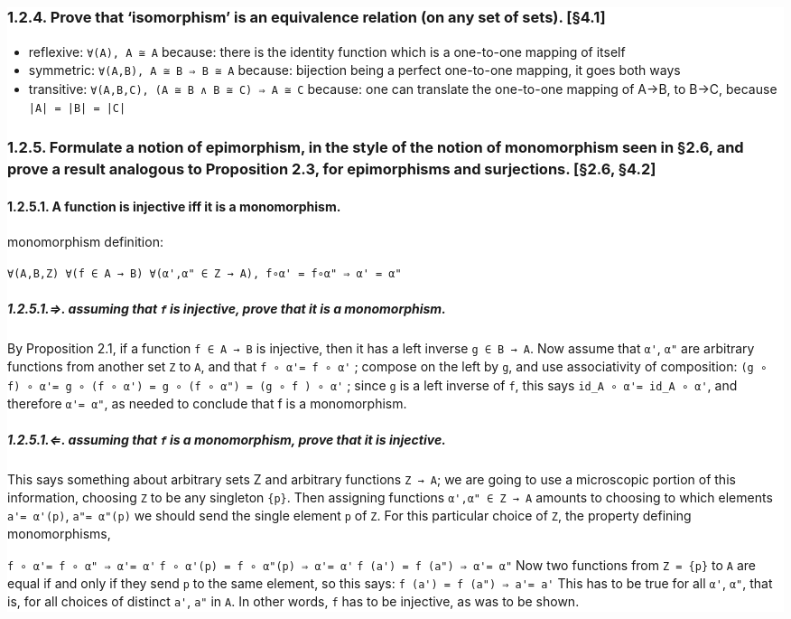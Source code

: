 

### 1.2.4. Prove that ‘isomorphism’ is an equivalence relation (on any set of sets). [§4.1]

- reflexive: `∀(A), A ≅ A` because:
	there is the identity function which is a one-to-one mapping of itself
- symmetric: `∀(A,B), A ≅ B ⇒ B ≅ A` because:
	bijection being a perfect one-to-one mapping, it goes both ways
- transitive: `∀(A,B,C), (A ≅ B ∧ B ≅ C) ⇒ A ≅ C` because:
	one can translate the one-to-one mapping of A→B, to B→C, because `|A| = |B| = |C|`



### 1.2.5. Formulate a notion of epimorphism, in the style of the notion of monomorphism seen in §2.6, and prove a result analogous to Proposition 2.3, for epimorphisms and surjections. [§2.6, §4.2]

#### 1.2.5.1. A function is injective iff it is a monomorphism.

monomorphism definition:
```
∀(A,B,Z) ∀(f ∈ A → B) ∀(α',α" ∈ Z → A), f∘α' = f∘α" ⇒ α' = α"
```

##### 1.2.5.1.⇒. assuming that `f` is injective, prove that it is a monomorphism.

By Proposition 2.1, if a function `f ∈ A → B` is injective, then it has a left inverse `g ∈ B → A`. 
Now assume that `α'`, `α"` are arbitrary functions from another set `Z` to `A`, and that `f ∘ α'= f ∘ α'` ; compose on the left by `g`, and use associativity of composition:
`(g ∘ f) ∘ α'= g ∘ (f ∘ α') = g ∘ (f ∘ α") = (g ∘ f ) ∘ α'` ;
since `g` is a left inverse of `f`, this says
`id_A ∘ α'= id_A ∘ α'`,
and therefore `α'= α"`, as needed to conclude that f is a monomorphism.

##### 1.2.5.1.⇐. assuming that `f` is a monomorphism, prove that it is injective.

This says something about arbitrary sets Z and arbitrary functions `Z → A`; we are going to use a microscopic portion of this information, choosing `Z` to be any singleton `{p}`. Then assigning functions `α',α" ∈ Z → A` amounts to choosing to which elements `a'= α'(p)`, `a"= α"(p)` we should send the single element `p` of `Z`. For this particular choice of `Z`, the property defining monomorphisms,

`f ∘ α'= f ∘ α" ⇒ α'= α'`
`f ∘ α'(p) = f ∘ α"(p) ⇒ α'= α'`
`f (a') = f (a") ⇒ α'= α"`
Now two functions from `Z = {p}` to `A` are equal if and only if they send `p` to the same element, so this says:
`f (a') = f (a") ⇒ a'= a'`
This has to be true for all `α'`, `α"`, that is, for all choices of distinct `a'`, `a"` in `A`. In other words, `f` has to be injective, as was to be shown.
